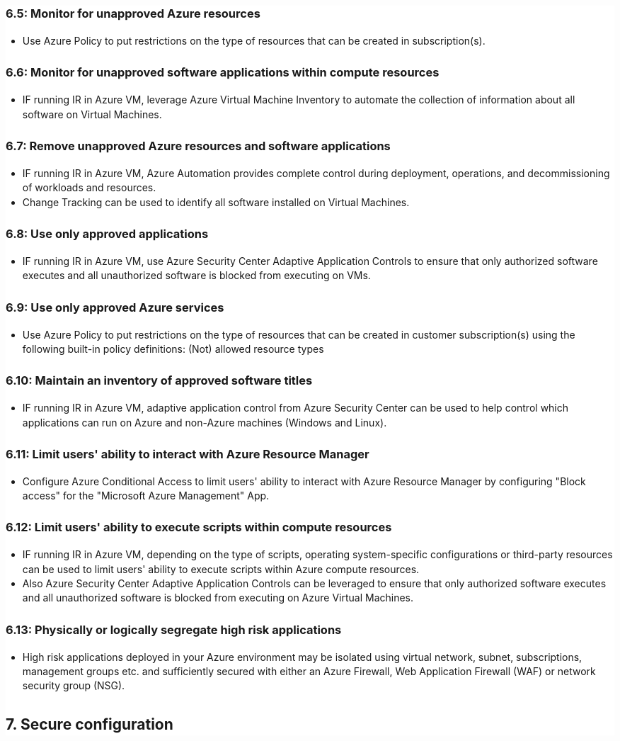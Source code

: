 ### 6.5: Monitor for unapproved Azure resources
*  Use Azure Policy to put restrictions on the type of resources that can be created in subscription(s).

### 6.6: Monitor for unapproved software applications within compute resources
* IF running IR in Azure VM, leverage Azure Virtual Machine Inventory to automate the collection of information about all software on Virtual Machines.

### 6.7: Remove unapproved Azure resources and software applications
* IF running IR in Azure VM, Azure Automation provides complete control during deployment, operations, and decommissioning of workloads and resources. 
* Change Tracking can be used to identify all software installed on Virtual Machines.

### 6.8: Use only approved applications
* IF running IR in Azure VM, use Azure Security Center Adaptive Application Controls to ensure that only authorized software executes and all unauthorized software is blocked from executing on VMs.

### 6.9: Use only approved Azure services
* Use Azure Policy to put restrictions on the type of resources that can be created in customer subscription(s) using the following built-in policy definitions: (Not) allowed resource types

### 6.10: Maintain an inventory of approved software titles
* IF running IR in Azure VM, adaptive application control from Azure Security Center can be used to help control which applications can run on Azure and non-Azure machines (Windows and Linux).

### 6.11: Limit users' ability to interact with Azure Resource Manager
* Configure Azure Conditional Access to limit users' ability to interact with Azure Resource Manager by configuring "Block access" for the "Microsoft Azure Management" App.

### 6.12: Limit users' ability to execute scripts within compute resources
* IF running IR in Azure VM, depending on the type of scripts, operating system-specific configurations or third-party resources can be used to limit users' ability to execute scripts within Azure compute resources. 
* Also Azure Security Center Adaptive Application Controls can be leveraged to ensure that only authorized software executes and all unauthorized software is blocked from executing on Azure Virtual Machines.

### 6.13: Physically or logically segregate high risk applications
* High risk applications deployed in your Azure environment may be isolated using virtual network, subnet, subscriptions, management groups etc. and sufficiently secured with either an Azure Firewall, Web Application Firewall (WAF) or network security group (NSG).

## 7. Secure configuration
